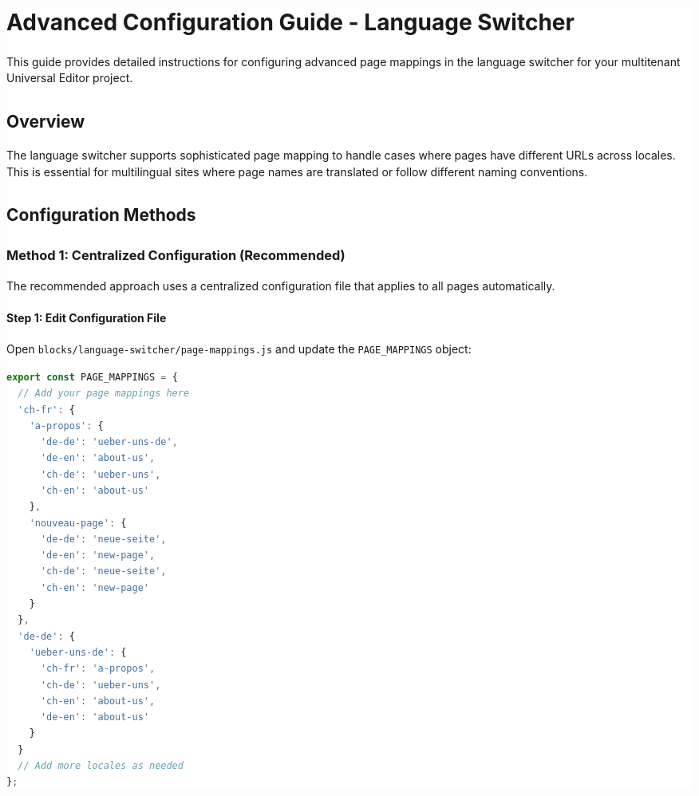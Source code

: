 # Advanced Configuration Guide - Language Switcher

This guide provides detailed instructions for configuring advanced page mappings in the language switcher for your multitenant Universal Editor project.

## Overview

The language switcher supports sophisticated page mapping to handle cases where pages have different URLs across locales. This is essential for multilingual sites where page names are translated or follow different naming conventions.

## Configuration Methods

### Method 1: Centralized Configuration (Recommended)

The recommended approach uses a centralized configuration file that applies to all pages automatically.

#### Step 1: Edit Configuration File

Open `blocks/language-switcher/page-mappings.js` and update the `PAGE_MAPPINGS` object:

```javascript
export const PAGE_MAPPINGS = {
  // Add your page mappings here
  'ch-fr': {
    'a-propos': {
      'de-de': 'ueber-uns-de',
      'de-en': 'about-us',
      'ch-de': 'ueber-uns',
      'ch-en': 'about-us'
    },
    'nouveau-page': {
      'de-de': 'neue-seite',
      'de-en': 'new-page',
      'ch-de': 'neue-seite',
      'ch-en': 'new-page'
    }
  },
  'de-de': {
    'ueber-uns-de': {
      'ch-fr': 'a-propos',
      'ch-de': 'ueber-uns',
      'ch-en': 'about-us',
      'de-en': 'about-us'
    }
  }
  // Add more locales as needed
};
```
